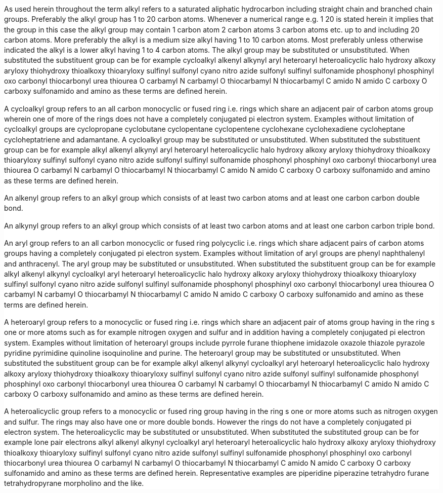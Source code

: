As used herein throughout the term alkyl refers to a saturated aliphatic hydrocarbon including straight chain and branched chain groups. Preferably the alkyl group has 1 to 20 carbon atoms. Whenever a numerical range e.g. 1 20 is stated herein it implies that the group in this case the alkyl group may contain 1 carbon atom 2 carbon atoms 3 carbon atoms etc. up to and including 20 carbon atoms. More preferably the alkyl is a medium size alkyl having 1 to 10 carbon atoms. Most preferably unless otherwise indicated the alkyl is a lower alkyl having 1 to 4 carbon atoms. The alkyl group may be substituted or unsubstituted. When substituted the substituent group can be for example cycloalkyl alkenyl alkynyl aryl heteroaryl heteroalicyclic halo hydroxy alkoxy aryloxy thiohydroxy thioalkoxy thioaryloxy sulfinyl sulfonyl cyano nitro azide sulfonyl sulfinyl sulfonamide phosphonyl phosphinyl oxo carbonyl thiocarbonyl urea thiourea O carbamyl N carbamyl O thiocarbamyl N thiocarbamyl C amido N amido C carboxy O carboxy sulfonamido and amino as these terms are defined herein.

A cycloalkyl group refers to an all carbon monocyclic or fused ring i.e. rings which share an adjacent pair of carbon atoms group wherein one of more of the rings does not have a completely conjugated pi electron system. Examples without limitation of cycloalkyl groups are cyclopropane cyclobutane cyclopentane cyclopentene cyclohexane cyclohexadiene cycloheptane cycloheptatriene and adamantane. A cycloalkyl group may be substituted or unsubstituted. When substituted the substituent group can be for example alkyl alkenyl alkynyl aryl heteroaryl heteroalicyclic halo hydroxy alkoxy aryloxy thiohydroxy thioalkoxy thioaryloxy sulfinyl sulfonyl cyano nitro azide sulfonyl sulfinyl sulfonamide phosphonyl phosphinyl oxo carbonyl thiocarbonyl urea thiourea O carbamyl N carbamyl O thiocarbamyl N thiocarbamyl C amido N amido C carboxy O carboxy sulfonamido and amino as these terms are defined herein.

An alkenyl group refers to an alkyl group which consists of at least two carbon atoms and at least one carbon carbon double bond.

An alkynyl group refers to an alkyl group which consists of at least two carbon atoms and at least one carbon carbon triple bond.

An aryl group refers to an all carbon monocyclic or fused ring polycyclic i.e. rings which share adjacent pairs of carbon atoms groups having a completely conjugated pi electron system. Examples without limitation of aryl groups are phenyl naphthalenyl and anthracenyl. The aryl group may be substituted or unsubstituted. When substituted the substituent group can be for example alkyl alkenyl alkynyl cycloalkyl aryl heteroaryl heteroalicyclic halo hydroxy alkoxy aryloxy thiohydroxy thioalkoxy thioaryloxy sulfinyl sulfonyl cyano nitro azide sulfonyl sulfinyl sulfonamide phosphonyl phosphinyl oxo carbonyl thiocarbonyl urea thiourea O carbamyl N carbamyl O thiocarbamyl N thiocarbamyl C amido N amido C carboxy O carboxy sulfonamido and amino as these terms are defined herein.

A heteroaryl group refers to a monocyclic or fused ring i.e. rings which share an adjacent pair of atoms group having in the ring s one or more atoms such as for example nitrogen oxygen and sulfur and in addition having a completely conjugated pi electron system. Examples without limitation of heteroaryl groups include pyrrole furane thiophene imidazole oxazole thiazole pyrazole pyridine pyrimidine quinoline isoquinoline and purine. The heteroaryl group may be substituted or unsubstituted. When substituted the substituent group can be for example alkyl alkenyl alkynyl cycloalkyl aryl heteroaryl heteroalicyclic halo hydroxy alkoxy aryloxy thiohydroxy thioalkoxy thioaryloxy sulfinyl sulfonyl cyano nitro azide sulfonyl sulfinyl sulfonamide phosphonyl phosphinyl oxo carbonyl thiocarbonyl urea thiourea O carbamyl N carbamyl O thiocarbamyl N thiocarbamyl C amido N amido C carboxy O carboxy sulfonamido and amino as these terms are defined herein.

A heteroalicyclic group refers to a monocyclic or fused ring group having in the ring s one or more atoms such as nitrogen oxygen and sulfur. The rings may also have one or more double bonds. However the rings do not have a completely conjugated pi electron system. The heteroalicyclic may be substituted or unsubstituted. When substituted the substituted group can be for example lone pair electrons alkyl alkenyl alkynyl cycloalkyl aryl heteroaryl heteroalicyclic halo hydroxy alkoxy aryloxy thiohydroxy thioalkoxy thioaryloxy sulfinyl sulfonyl cyano nitro azide sulfonyl sulfinyl sulfonamide phosphonyl phosphinyl oxo carbonyl thiocarbonyl urea thiourea O carbamyl N carbamyl O thiocarbamyl N thiocarbamyl C amido N amido C carboxy O carboxy sulfonamido and amino as these terms are defined herein. Representative examples are piperidine piperazine tetrahydro furane tetrahydropyrane morpholino and the like.
